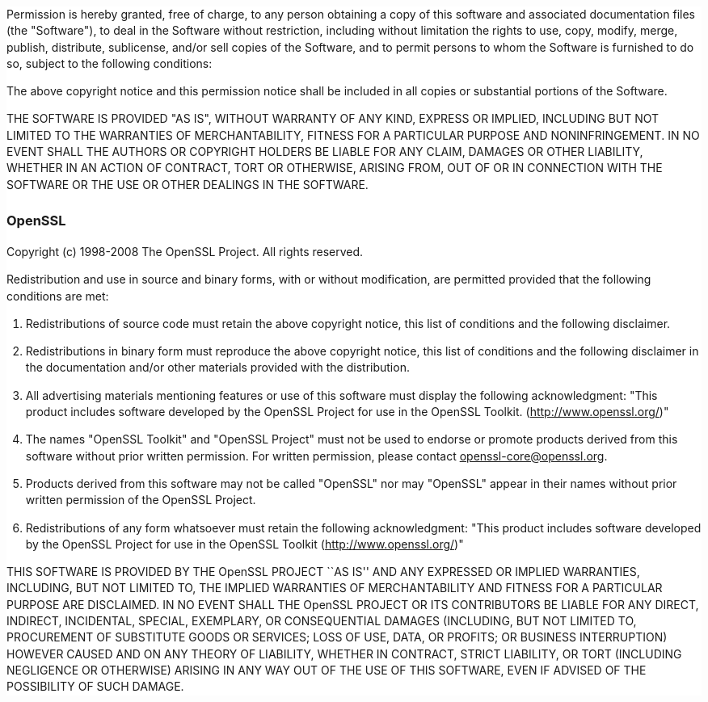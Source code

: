 Permission is hereby granted, free of charge, to any person obtaining a copy
of this software and associated documentation files (the "Software"), to deal
in the Software without restriction, including without limitation the rights
to use, copy, modify, merge, publish, distribute, sublicense, and/or sell
copies of the Software, and to permit persons to whom the Software is
furnished to do so, subject to the following conditions:

The above copyright notice and this permission notice shall be included in
all copies or substantial portions of the Software.

THE SOFTWARE IS PROVIDED "AS IS", WITHOUT WARRANTY OF ANY KIND, EXPRESS OR
IMPLIED, INCLUDING BUT NOT LIMITED TO THE WARRANTIES OF MERCHANTABILITY,
FITNESS FOR A PARTICULAR PURPOSE AND NONINFRINGEMENT. IN NO EVENT SHALL THE
AUTHORS OR COPYRIGHT HOLDERS BE LIABLE FOR ANY CLAIM, DAMAGES OR OTHER
LIABILITY, WHETHER IN AN ACTION OF CONTRACT, TORT OR OTHERWISE, ARISING FROM,
OUT OF OR IN CONNECTION WITH THE SOFTWARE OR THE USE OR OTHER DEALINGS IN
THE SOFTWARE.

### OpenSSL

Copyright (c) 1998-2008 The OpenSSL Project.  All rights reserved.

Redistribution and use in source and binary forms, with or without
modification, are permitted provided that the following conditions
are met:

1. Redistributions of source code must retain the above copyright
   notice, this list of conditions and the following disclaimer. 

2. Redistributions in binary form must reproduce the above copyright
   notice, this list of conditions and the following disclaimer in
   the documentation and/or other materials provided with the
   distribution.

3. All advertising materials mentioning features or use of this
   software must display the following acknowledgment:
   "This product includes software developed by the OpenSSL Project
   for use in the OpenSSL Toolkit. (http://www.openssl.org/)"

4. The names "OpenSSL Toolkit" and "OpenSSL Project" must not be used to
   endorse or promote products derived from this software without
   prior written permission. For written permission, please contact
   openssl-core@openssl.org.

5. Products derived from this software may not be called "OpenSSL"
   nor may "OpenSSL" appear in their names without prior written
   permission of the OpenSSL Project.

6. Redistributions of any form whatsoever must retain the following
   acknowledgment:
   "This product includes software developed by the OpenSSL Project
   for use in the OpenSSL Toolkit (http://www.openssl.org/)"

THIS SOFTWARE IS PROVIDED BY THE OpenSSL PROJECT ``AS IS'' AND ANY
EXPRESSED OR IMPLIED WARRANTIES, INCLUDING, BUT NOT LIMITED TO, THE
IMPLIED WARRANTIES OF MERCHANTABILITY AND FITNESS FOR A PARTICULAR
PURPOSE ARE DISCLAIMED.  IN NO EVENT SHALL THE OpenSSL PROJECT OR
ITS CONTRIBUTORS BE LIABLE FOR ANY DIRECT, INDIRECT, INCIDENTAL,
SPECIAL, EXEMPLARY, OR CONSEQUENTIAL DAMAGES (INCLUDING, BUT
NOT LIMITED TO, PROCUREMENT OF SUBSTITUTE GOODS OR SERVICES;
LOSS OF USE, DATA, OR PROFITS; OR BUSINESS INTERRUPTION)
HOWEVER CAUSED AND ON ANY THEORY OF LIABILITY, WHETHER IN CONTRACT,
STRICT LIABILITY, OR TORT (INCLUDING NEGLIGENCE OR OTHERWISE)
ARISING IN ANY WAY OUT OF THE USE OF THIS SOFTWARE, EVEN IF ADVISED
OF THE POSSIBILITY OF SUCH DAMAGE.
